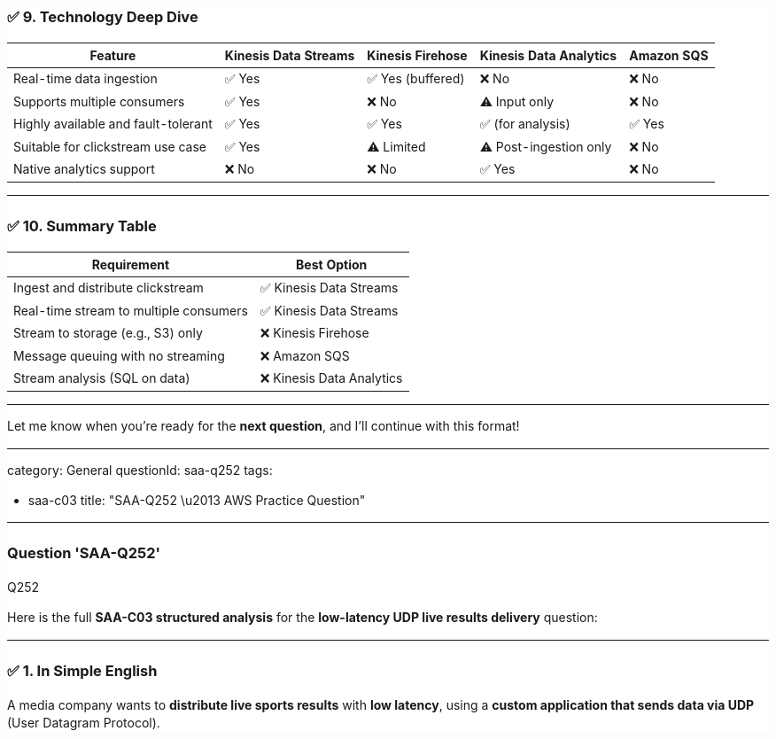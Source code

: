 
### ✅ 9. Technology Deep Dive
| Feature                             | Kinesis Data Streams | Kinesis Firehose  | Kinesis Data Analytics | Amazon SQS |
| ----------------------------------- | -------------------- | ----------------- | ---------------------- | ---------- |
| Real-time data ingestion            | ✅ Yes               | ✅ Yes (buffered) | ❌ No                  | ❌ No      |
| Supports multiple consumers         | ✅ Yes               | ❌ No             | ⚠️ Input only          | ❌ No      |
| Highly available and fault-tolerant | ✅ Yes               | ✅ Yes            | ✅ (for analysis)      | ✅ Yes     |
| Suitable for clickstream use case   | ✅ Yes               | ⚠️ Limited        | ⚠️ Post-ingestion only | ❌ No      |
| Native analytics support            | ❌ No                | ❌ No             | ✅ Yes                 | ❌ No      |
---

### ✅ 10. Summary Table
| Requirement                            | Best Option               |
| -------------------------------------- | ------------------------- |
| Ingest and distribute clickstream      | ✅ Kinesis Data Streams   |
| Real-time stream to multiple consumers | ✅ Kinesis Data Streams   |
| Stream to storage (e.g., S3) only      | ❌ Kinesis Firehose       |
| Message queuing with no streaming      | ❌ Amazon SQS             |
| Stream analysis (SQL on data)          | ❌ Kinesis Data Analytics |
---

Let me know when you’re ready for the **next question**, and I’ll continue with this format!

---
category: General
questionId: saa-q252
tags:
- saa-c03
title: "SAA-Q252 \u2013 AWS Practice Question"
---

### Question 'SAA-Q252'

Q252

Here is the full **SAA-C03 structured analysis** for the **low-latency UDP live results delivery** question:

---

### ✅ 1. In Simple English

A media company wants to **distribute live sports results** with **low latency**, using a **custom application that sends data via UDP** (User Datagram Protocol).
